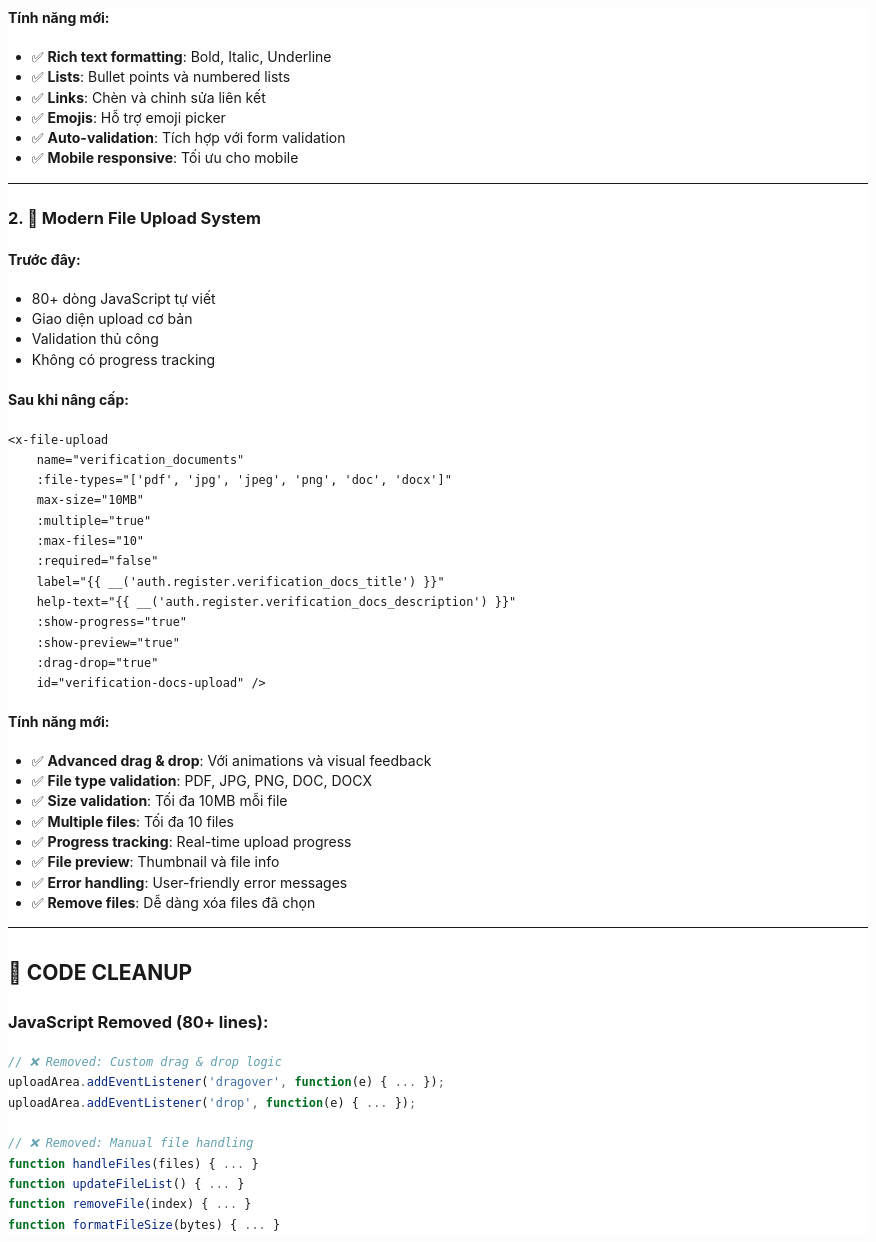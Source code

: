 #### **Tính năng mới:**
- ✅ **Rich text formatting**: Bold, Italic, Underline
- ✅ **Lists**: Bullet points và numbered lists
- ✅ **Links**: Chèn và chỉnh sửa liên kết
- ✅ **Emojis**: Hỗ trợ emoji picker
- ✅ **Auto-validation**: Tích hợp với form validation
- ✅ **Mobile responsive**: Tối ưu cho mobile

---

### **2. 📁 Modern File Upload System**

#### **Trước đây:**
- 80+ dòng JavaScript tự viết
- Giao diện upload cơ bản
- Validation thủ công
- Không có progress tracking

#### **Sau khi nâng cấp:**
```blade
<x-file-upload 
    name="verification_documents"
    :file-types="['pdf', 'jpg', 'jpeg', 'png', 'doc', 'docx']"
    max-size="10MB"
    :multiple="true"
    :max-files="10"
    :required="false"
    label="{{ __('auth.register.verification_docs_title') }}"
    help-text="{{ __('auth.register.verification_docs_description') }}"
    :show-progress="true"
    :show-preview="true"
    :drag-drop="true"
    id="verification-docs-upload" />
```

#### **Tính năng mới:**
- ✅ **Advanced drag & drop**: Với animations và visual feedback
- ✅ **File type validation**: PDF, JPG, PNG, DOC, DOCX
- ✅ **Size validation**: Tối đa 10MB mỗi file
- ✅ **Multiple files**: Tối đa 10 files
- ✅ **Progress tracking**: Real-time upload progress
- ✅ **File preview**: Thumbnail và file info
- ✅ **Error handling**: User-friendly error messages
- ✅ **Remove files**: Dễ dàng xóa files đã chọn

---

## 🧹 **CODE CLEANUP**

### **JavaScript Removed (80+ lines):**
```javascript
// ❌ Removed: Custom drag & drop logic
uploadArea.addEventListener('dragover', function(e) { ... });
uploadArea.addEventListener('drop', function(e) { ... });

// ❌ Removed: Manual file handling
function handleFiles(files) { ... }
function updateFileList() { ... }
function removeFile(index) { ... }
function formatFileSize(bytes) { ... }
```
